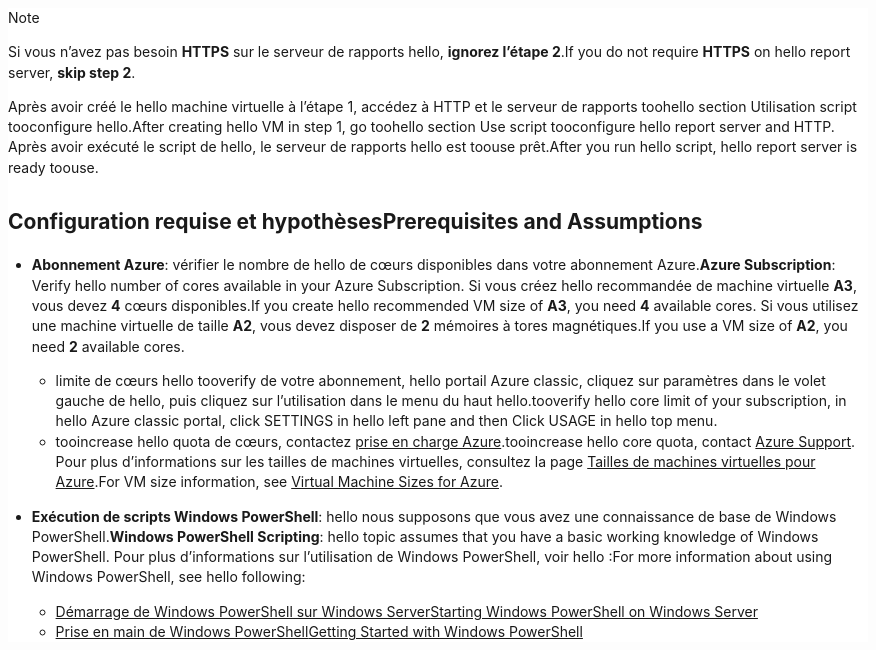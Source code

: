 > [!NOTE]
> <span data-ttu-id="ff34c-110">Si vous n’avez pas besoin **HTTPS** sur le serveur de rapports hello, **ignorez l’étape 2**.</span><span class="sxs-lookup"><span data-stu-id="ff34c-110">If you do not require **HTTPS** on hello report server, **skip step 2**.</span></span>
> 
> <span data-ttu-id="ff34c-111">Après avoir créé le hello machine virtuelle à l’étape 1, accédez à HTTP et le serveur de rapports toohello section Utilisation script tooconfigure hello.</span><span class="sxs-lookup"><span data-stu-id="ff34c-111">After creating hello VM in step 1, go toohello section Use script tooconfigure hello report server and HTTP.</span></span> <span data-ttu-id="ff34c-112">Après avoir exécuté le script de hello, le serveur de rapports hello est toouse prêt.</span><span class="sxs-lookup"><span data-stu-id="ff34c-112">After you run hello script, hello report server is ready toouse.</span></span>

## <a name="prerequisites-and-assumptions"></a><span data-ttu-id="ff34c-113">Configuration requise et hypothèses</span><span class="sxs-lookup"><span data-stu-id="ff34c-113">Prerequisites and Assumptions</span></span>
* <span data-ttu-id="ff34c-114">**Abonnement Azure**: vérifier le nombre de hello de cœurs disponibles dans votre abonnement Azure.</span><span class="sxs-lookup"><span data-stu-id="ff34c-114">**Azure Subscription**: Verify hello number of cores available in your Azure Subscription.</span></span> <span data-ttu-id="ff34c-115">Si vous créez hello recommandée de machine virtuelle **A3**, vous devez **4** cœurs disponibles.</span><span class="sxs-lookup"><span data-stu-id="ff34c-115">If you create hello recommended VM size of **A3**, you need **4** available cores.</span></span> <span data-ttu-id="ff34c-116">Si vous utilisez une machine virtuelle de taille **A2**, vous devez disposer de **2** mémoires à tores magnétiques.</span><span class="sxs-lookup"><span data-stu-id="ff34c-116">If you use a VM size of **A2**, you need **2** available cores.</span></span>
  
  * <span data-ttu-id="ff34c-117">limite de cœurs hello tooverify de votre abonnement, hello portail Azure classic, cliquez sur paramètres dans le volet gauche de hello, puis cliquez sur l’utilisation dans le menu du haut hello.</span><span class="sxs-lookup"><span data-stu-id="ff34c-117">tooverify hello core limit of your subscription, in hello Azure classic portal, click SETTINGS in hello left pane and then Click USAGE in hello top menu.</span></span>
  * <span data-ttu-id="ff34c-118">tooincrease hello quota de cœurs, contactez [prise en charge Azure](https://azure.microsoft.com/support/options/).</span><span class="sxs-lookup"><span data-stu-id="ff34c-118">tooincrease hello core quota, contact [Azure Support](https://azure.microsoft.com/support/options/).</span></span> <span data-ttu-id="ff34c-119">Pour plus d’informations sur les tailles de machines virtuelles, consultez la page [Tailles de machines virtuelles pour Azure](../sizes.md?toc=%2fazure%2fvirtual-machines%2fwindows%2ftoc.json).</span><span class="sxs-lookup"><span data-stu-id="ff34c-119">For VM size information, see [Virtual Machine Sizes for Azure](../sizes.md?toc=%2fazure%2fvirtual-machines%2fwindows%2ftoc.json).</span></span>
* <span data-ttu-id="ff34c-120">**Exécution de scripts Windows PowerShell**: hello nous supposons que vous avez une connaissance de base de Windows PowerShell.</span><span class="sxs-lookup"><span data-stu-id="ff34c-120">**Windows PowerShell Scripting**: hello topic assumes that you have a basic working knowledge of Windows PowerShell.</span></span> <span data-ttu-id="ff34c-121">Pour plus d’informations sur l’utilisation de Windows PowerShell, voir hello :</span><span class="sxs-lookup"><span data-stu-id="ff34c-121">For more information about using Windows PowerShell, see hello following:</span></span>
  
  * [<span data-ttu-id="ff34c-122">Démarrage de Windows PowerShell sur Windows Server</span><span class="sxs-lookup"><span data-stu-id="ff34c-122">Starting Windows PowerShell on Windows Server</span></span>](https://technet.microsoft.com/library/hh847814.aspx)
  * [<span data-ttu-id="ff34c-123">Prise en main de Windows PowerShell</span><span class="sxs-lookup"><span data-stu-id="ff34c-123">Getting Started with Windows PowerShell</span></span>](https://technet.microsoft.com/library/hh857337.aspx)
